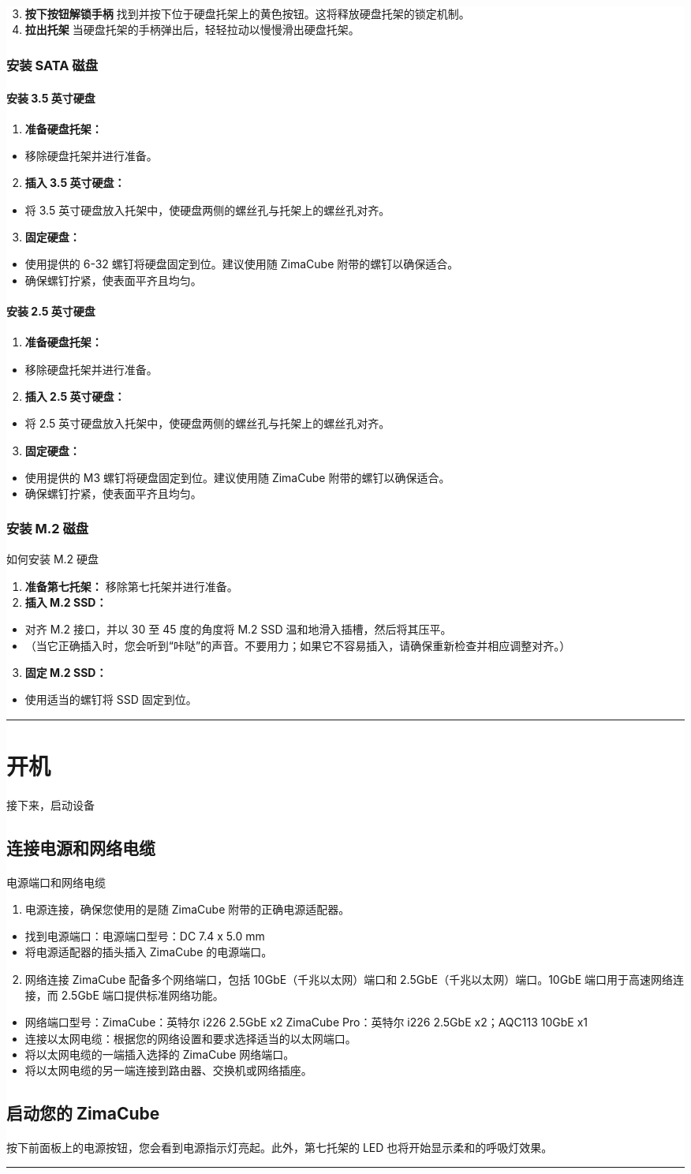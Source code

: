 3. **按下按钮解锁手柄**
找到并按下位于硬盘托架上的黄色按钮。这将释放硬盘托架的锁定机制。
4. **拉出托架**
当硬盘托架的手柄弹出后，轻轻拉动以慢慢滑出硬盘托架。
### 安装 SATA 磁盘
#### 安装 3.5 英寸硬盘
1. **准备硬盘托架：**
- 移除硬盘托架并进行准备。
2. **插入 3.5 英寸硬盘：**
- 将 3.5 英寸硬盘放入托架中，使硬盘两侧的螺丝孔与托架上的螺丝孔对齐。
3. **固定硬盘：**
- 使用提供的 6-32 螺钉将硬盘固定到位。建议使用随 ZimaCube 附带的螺钉以确保适合。
- 确保螺钉拧紧，使表面平齐且均匀。
#### 安装 2.5 英寸硬盘
1. **准备硬盘托架：**
- 移除硬盘托架并进行准备。
2. **插入 2.5 英寸硬盘：**
- 将 2.5 英寸硬盘放入托架中，使硬盘两侧的螺丝孔与托架上的螺丝孔对齐。
3. **固定硬盘：**
- 使用提供的 M3 螺钉将硬盘固定到位。建议使用随 ZimaCube 附带的螺钉以确保适合。
- 确保螺钉拧紧，使表面平齐且均匀。
### 安装 M.2 磁盘
如何安装 M.2 硬盘
1. **准备第七托架：**
移除第七托架并进行准备。
2. **插入 M.2 SSD：**
- 对齐 M.2 接口，并以 30 至 45 度的角度将 M.2 SSD 温和地滑入插槽，然后将其压平。
- （当它正确插入时，您会听到“咔哒”的声音。不要用力；如果它不容易插入，请确保重新检查并相应调整对齐。）
3. **固定 M.2 SSD：**
- 使用适当的螺钉将 SSD 固定到位。  
---
# 开机
接下来，启动设备
## 连接电源和网络电缆
电源端口和网络电缆
1. 电源连接，确保您使用的是随 ZimaCube 附带的正确电源适配器。
- 找到电源端口：电源端口型号：DC 7.4 x 5.0 mm
- 将电源适配器的插头插入 ZimaCube 的电源端口。
2. 网络连接
ZimaCube 配备多个网络端口，包括 10GbE（千兆以太网）端口和 2.5GbE（千兆以太网）端口。10GbE 端口用于高速网络连接，而 2.5GbE 端口提供标准网络功能。
- 网络端口型号：ZimaCube：英特尔 i226 2.5GbE x2
ZimaCube Pro：英特尔 i226 2.5GbE x2；AQC113 10GbE x1
- 连接以太网电缆：根据您的网络设置和要求选择适当的以太网端口。
- 将以太网电缆的一端插入选择的 ZimaCube 网络端口。
- 将以太网电缆的另一端连接到路由器、交换机或网络插座。
## 启动您的 ZimaCube
按下前面板上的电源按钮，您会看到电源指示灯亮起。此外，第七托架的 LED 也将开始显示柔和的呼吸灯效果。

---